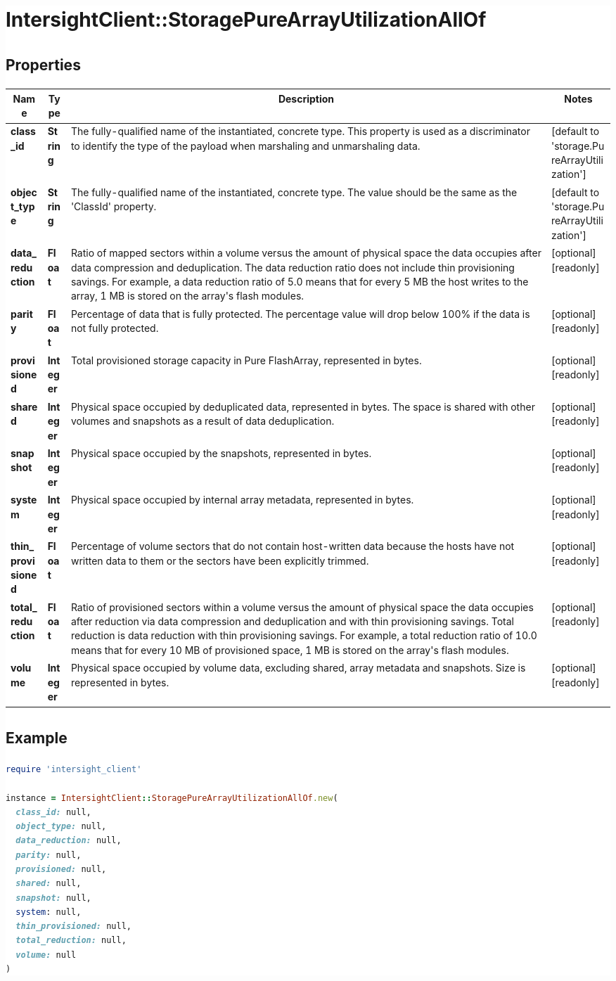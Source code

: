 # IntersightClient::StoragePureArrayUtilizationAllOf

## Properties

| Name | Type | Description | Notes |
| ---- | ---- | ----------- | ----- |
| **class_id** | **String** | The fully-qualified name of the instantiated, concrete type. This property is used as a discriminator to identify the type of the payload when marshaling and unmarshaling data. | [default to &#39;storage.PureArrayUtilization&#39;] |
| **object_type** | **String** | The fully-qualified name of the instantiated, concrete type. The value should be the same as the &#39;ClassId&#39; property. | [default to &#39;storage.PureArrayUtilization&#39;] |
| **data_reduction** | **Float** | Ratio of mapped sectors within a volume versus the amount of physical space the data occupies after data compression and deduplication. The data reduction ratio does not include thin provisioning savings. For example, a data reduction ratio of 5.0 means that for every 5 MB the host writes to the array, 1 MB is stored on the array&#39;s flash modules. | [optional][readonly] |
| **parity** | **Float** | Percentage of data that is fully protected. The percentage value will drop below 100% if the data is not fully protected. | [optional][readonly] |
| **provisioned** | **Integer** | Total provisioned storage capacity in Pure FlashArray, represented in bytes. | [optional][readonly] |
| **shared** | **Integer** | Physical space occupied by deduplicated data, represented in bytes. The space is shared with other volumes and snapshots as a result of data deduplication. | [optional][readonly] |
| **snapshot** | **Integer** | Physical space occupied by the snapshots, represented in bytes. | [optional][readonly] |
| **system** | **Integer** | Physical space occupied by internal array metadata, represented in bytes. | [optional][readonly] |
| **thin_provisioned** | **Float** | Percentage of volume sectors that do not contain host-written data because the hosts have not written data to them or the sectors have been explicitly trimmed. | [optional][readonly] |
| **total_reduction** | **Float** | Ratio of provisioned sectors within a volume versus the amount of physical space the data occupies after reduction via data compression and deduplication and with thin provisioning savings. Total reduction is data reduction with thin provisioning savings. For example, a total reduction ratio of 10.0 means that for every 10 MB of provisioned space, 1 MB is stored on the array&#39;s flash modules. | [optional][readonly] |
| **volume** | **Integer** | Physical space occupied by volume data, excluding shared, array metadata and snapshots. Size is represented in bytes. | [optional][readonly] |

## Example

```ruby
require 'intersight_client'

instance = IntersightClient::StoragePureArrayUtilizationAllOf.new(
  class_id: null,
  object_type: null,
  data_reduction: null,
  parity: null,
  provisioned: null,
  shared: null,
  snapshot: null,
  system: null,
  thin_provisioned: null,
  total_reduction: null,
  volume: null
)
```

